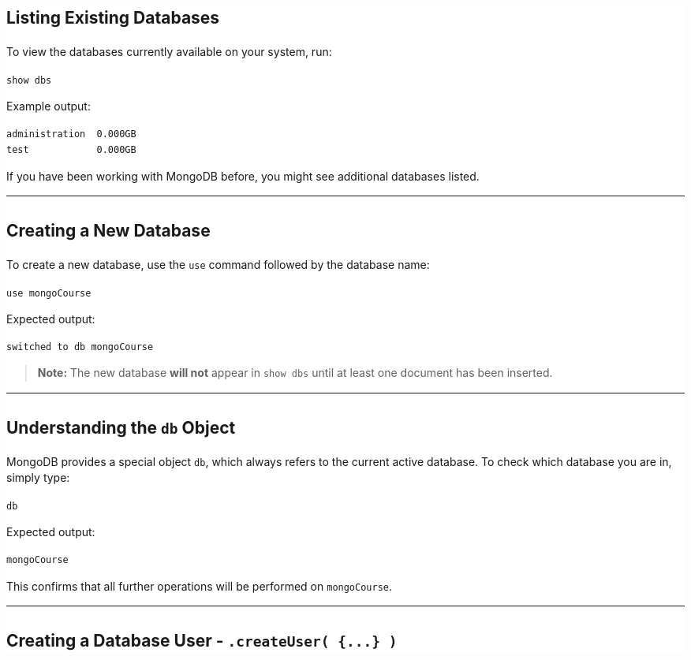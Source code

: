 
## **Listing Existing Databases**

To view the databases currently available on your system, run:

```bash
show dbs
```

Example output:

```
administration  0.000GB
test            0.000GB
```

If you have been working with MongoDB before, you might see additional databases listed.

---

## **Creating a New Database**

To create a new database, use the `use` command followed by the database name:

```bash
use mongoCourse
```

Expected output:

```
switched to db mongoCourse
```

> **Note:** The new database **will not** appear in `show dbs` until at least one document has been inserted.

---

## **Understanding the `db` Object**

MongoDB provides a special object `db`, which always refers to the current active database. To check which database you are in, simply type:

```bash
db
```

Expected output:

```
mongoCourse
```

This confirms that all further operations will be performed on `mongoCourse`.

---

## **Creating a Database User - `.createUser( {...} )`**
